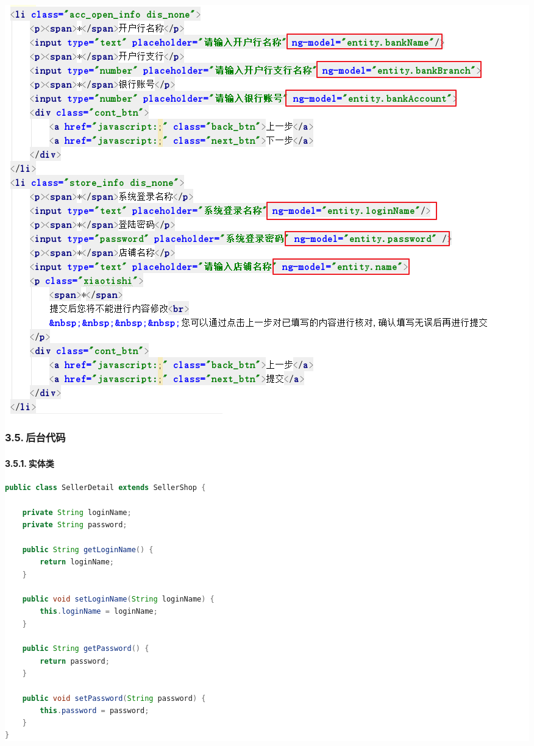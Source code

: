 ![1558686391756](assets/1558686391756.png)





### 3.5. 后台代码

#### 3.5.1. 实体类

```java
public class SellerDetail extends SellerShop {

    private String loginName;
    private String password;

    public String getLoginName() {
        return loginName;
    }

    public void setLoginName(String loginName) {
        this.loginName = loginName;
    }

    public String getPassword() {
        return password;
    }

    public void setPassword(String password) {
        this.password = password;
    }
}
```